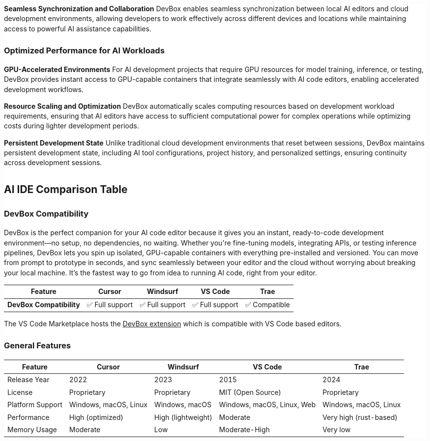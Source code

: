 **Seamless Synchronization and Collaboration**
DevBox enables seamless synchronization between local AI editors and cloud development environments, allowing developers to work effectively across different devices and locations while maintaining access to powerful AI assistance capabilities.

### Optimized Performance for AI Workloads

**GPU-Accelerated Environments**
For AI development projects that require GPU resources for model training, inference, or testing, DevBox provides instant access to GPU-capable containers that integrate seamlessly with AI code editors, enabling accelerated development workflows.

**Resource Scaling and Optimization**
DevBox automatically scales computing resources based on development workload requirements, ensuring that AI editors have access to sufficient computational power for complex operations while optimizing costs during lighter development periods.

**Persistent Development State**
Unlike traditional cloud development environments that reset between sessions, DevBox maintains persistent development state, including AI tool configurations, project history, and personalized settings, ensuring continuity across development sessions.

## AI IDE Comparison Table

### DevBox Compatibility

DevBox is the perfect companion for your AI code editor because it gives you an instant, ready-to-code development environment—no setup, no dependencies, no waiting. Whether you're fine-tuning models, integrating APIs, or testing inference pipelines, DevBox lets you spin up isolated, GPU-capable containers with everything pre-installed and versioned. You can move from prompt to prototype in seconds, and sync seamlessly between your editor and the cloud without worrying about breaking your local machine. It’s the fastest way to go from idea to running AI code, right from your editor.

| Feature                  | Cursor          | Windsurf        | VS Code         | Trae          |
| ------------------------ | --------------- | --------------- | --------------- | ------------- |
| **DevBox Compatibility** | ✅ Full support | ✅ Full support | ✅ Full support | ✅ Compatible |

The VS Code Marketplace hosts the [DevBox extension](https://marketplace.visualstudio.com/items?itemName=labring.devbox-aio) which is compatible with VS Code based editors.

### General Features

| Feature          | Cursor                | Windsurf           | VS Code                    | Trae                   |
| ---------------- | --------------------- | ------------------ | -------------------------- | ---------------------- |
| Release Year     | 2022                  | 2023               | 2015                       | 2024                   |
| License          | Proprietary           | Proprietary        | MIT (Open Source)          | Proprietary            |
| Platform Support | Windows, macOS, Linux | Windows, macOS     | Windows, macOS, Linux, Web | Windows, macOS, Linux  |
| Performance      | High (optimized)      | High (lightweight) | Moderate                   | Very high (rust-based) |
| Memory Usage     | Moderate              | Low                | Moderate-High              | Very low               |
